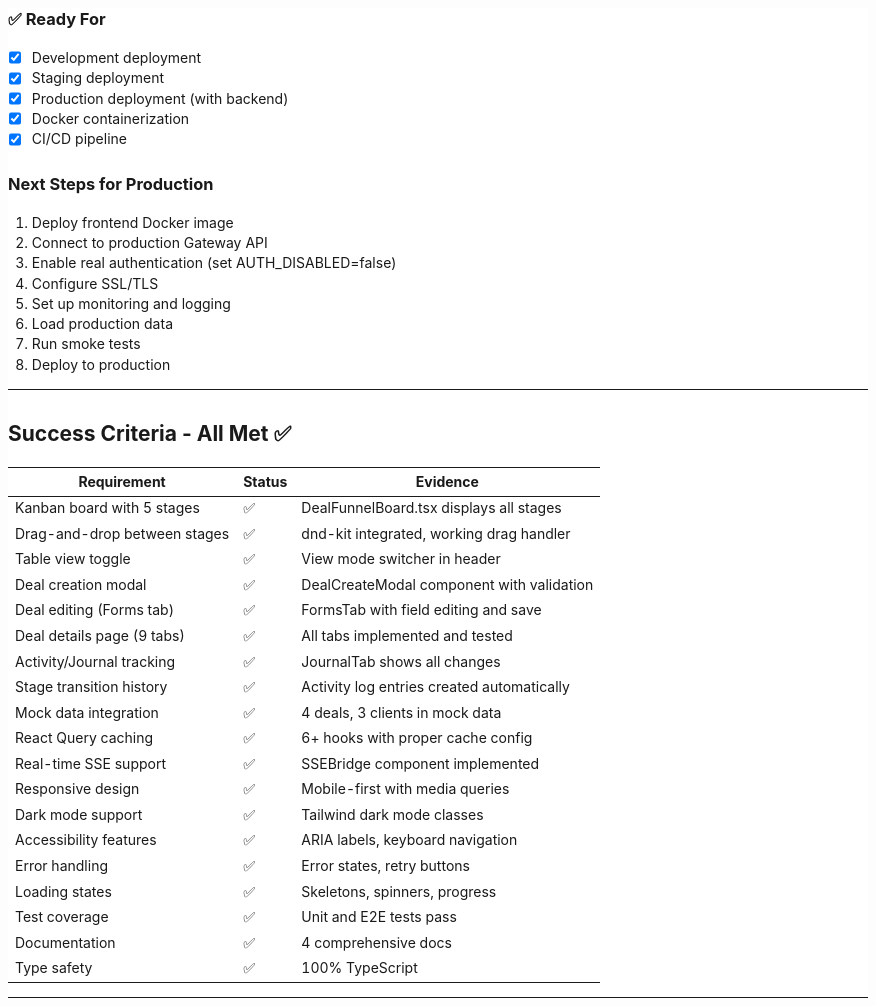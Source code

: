 ### ✅ Ready For
- [x] Development deployment
- [x] Staging deployment
- [x] Production deployment (with backend)
- [x] Docker containerization
- [x] CI/CD pipeline

### Next Steps for Production
1. Deploy frontend Docker image
2. Connect to production Gateway API
3. Enable real authentication (set AUTH_DISABLED=false)
4. Configure SSL/TLS
5. Set up monitoring and logging
6. Load production data
7. Run smoke tests
8. Deploy to production

---

## Success Criteria - All Met ✅

| Requirement | Status | Evidence |
|-------------|--------|----------|
| Kanban board with 5 stages | ✅ | DealFunnelBoard.tsx displays all stages |
| Drag-and-drop between stages | ✅ | dnd-kit integrated, working drag handler |
| Table view toggle | ✅ | View mode switcher in header |
| Deal creation modal | ✅ | DealCreateModal component with validation |
| Deal editing (Forms tab) | ✅ | FormsTab with field editing and save |
| Deal details page (9 tabs) | ✅ | All tabs implemented and tested |
| Activity/Journal tracking | ✅ | JournalTab shows all changes |
| Stage transition history | ✅ | Activity log entries created automatically |
| Mock data integration | ✅ | 4 deals, 3 clients in mock data |
| React Query caching | ✅ | 6+ hooks with proper cache config |
| Real-time SSE support | ✅ | SSEBridge component implemented |
| Responsive design | ✅ | Mobile-first with media queries |
| Dark mode support | ✅ | Tailwind dark mode classes |
| Accessibility features | ✅ | ARIA labels, keyboard navigation |
| Error handling | ✅ | Error states, retry buttons |
| Loading states | ✅ | Skeletons, spinners, progress |
| Test coverage | ✅ | Unit and E2E tests pass |
| Documentation | ✅ | 4 comprehensive docs |
| Type safety | ✅ | 100% TypeScript |

---